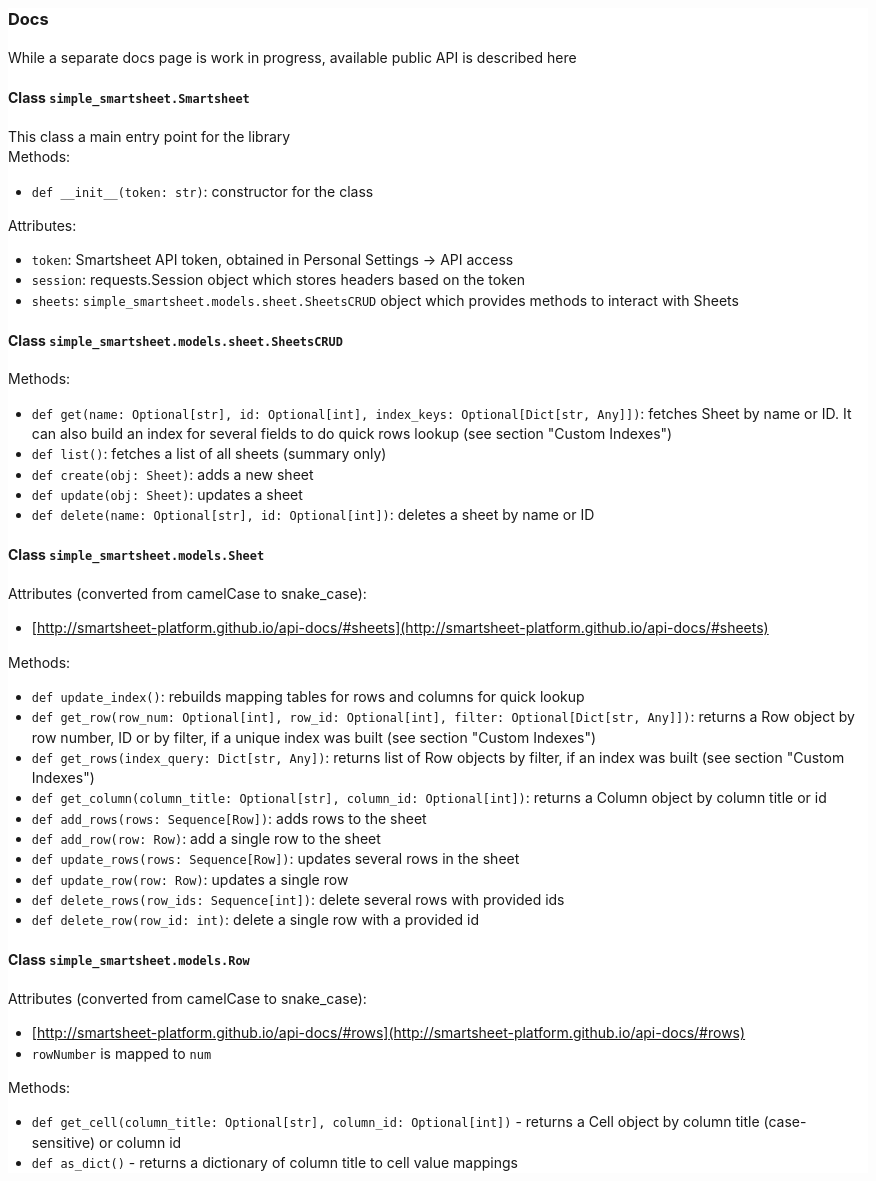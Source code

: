 ### Docs
While a separate docs page is work in progress, available public API is described here
#### Class `simple_smartsheet.Smartsheet`
This class a main entry point for the library  
Methods:
  * `def __init__(token: str)`: constructor for the class
  
Attributes:
  * `token`: Smartsheet API token, obtained in Personal Settings -> API access
  * `session`: requests.Session object which stores headers based on the token
  * `sheets`: `simple_smartsheet.models.sheet.SheetsCRUD` object which provides methods to interact with Sheets
  
#### Class `simple_smartsheet.models.sheet.SheetsCRUD`
Methods:
  * `def get(name: Optional[str], id: Optional[int], index_keys: Optional[Dict[str, Any]])`: fetches Sheet by name or ID. It can also build an index for several fields to do quick rows lookup (see section "Custom Indexes")
  * `def list()`: fetches a list of all sheets (summary only)
  * `def create(obj: Sheet)`: adds a new sheet
  * `def update(obj: Sheet)`: updates a sheet
  * `def delete(name: Optional[str], id: Optional[int])`: deletes a sheet by name or ID

#### Class `simple_smartsheet.models.Sheet`
Attributes (converted from camelCase to snake_case):
  * [http://smartsheet-platform.github.io/api-docs/#sheets](http://smartsheet-platform.github.io/api-docs/#sheets)
  
Methods:
  * `def update_index()`: rebuilds mapping tables for rows and columns for quick lookup
  * `def get_row(row_num: Optional[int], row_id: Optional[int], filter: Optional[Dict[str, Any]])`: returns a Row object by row number, ID or by filter, if a unique index was built (see section "Custom Indexes")
  * `def get_rows(index_query: Dict[str, Any])`: returns list of Row objects by filter, if an index was built (see section "Custom Indexes")
  * `def get_column(column_title: Optional[str], column_id: Optional[int])`: returns a Column object by column title or id
  * `def add_rows(rows: Sequence[Row])`: adds rows to the sheet
  * `def add_row(row: Row)`: add a single row to the sheet
  * `def update_rows(rows: Sequence[Row])`: updates several rows in the sheet
  * `def update_row(row: Row)`: updates a single row
  * `def delete_rows(row_ids: Sequence[int])`: delete several rows with provided ids
  * `def delete_row(row_id: int)`: delete a single row with a provided id
  
#### Class `simple_smartsheet.models.Row`
Attributes (converted from camelCase to snake_case):
  * [http://smartsheet-platform.github.io/api-docs/#rows](http://smartsheet-platform.github.io/api-docs/#rows)
  * `rowNumber` is mapped to `num`
  
Methods:
  * `def get_cell(column_title: Optional[str], column_id: Optional[int])` - returns a Cell object by column title (case-sensitive) or column id
  * `def as_dict()` - returns a dictionary of column title to cell value mappings
